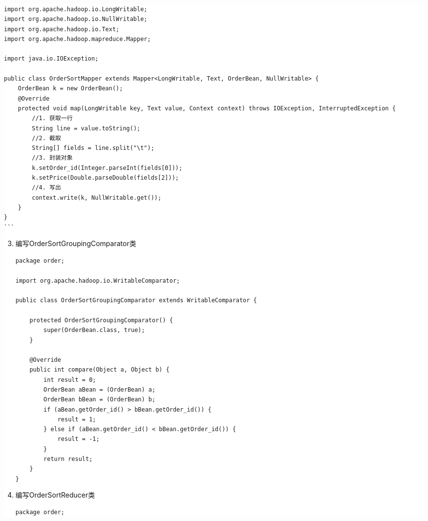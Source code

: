     import org.apache.hadoop.io.LongWritable;
    import org.apache.hadoop.io.NullWritable;
    import org.apache.hadoop.io.Text;
    import org.apache.hadoop.mapreduce.Mapper;

    import java.io.IOException;

    public class OrderSortMapper extends Mapper<LongWritable, Text, OrderBean, NullWritable> {
        OrderBean k = new OrderBean();
        @Override
        protected void map(LongWritable key, Text value, Context context) throws IOException, InterruptedException {
            //1. 获取一行
            String line = value.toString();
            //2. 截取
            String[] fields = line.split("\t");
            //3. 封装对象
            k.setOrder_id(Integer.parseInt(fields[0]));
            k.setPrice(Double.parseDouble(fields[2]));
            //4. 写出
            context.write(k, NullWritable.get());
        }
    }
    ```
3. 编写OrderSortGroupingComparator类
    ```
    package order;

    import org.apache.hadoop.io.WritableComparator;

    public class OrderSortGroupingComparator extends WritableComparator {

        protected OrderSortGroupingComparator() {
            super(OrderBean.class, true);
        }

        @Override
        public int compare(Object a, Object b) {
            int result = 0;
            OrderBean aBean = (OrderBean) a;
            OrderBean bBean = (OrderBean) b;
            if (aBean.getOrder_id() > bBean.getOrder_id()) {
                result = 1;
            } else if (aBean.getOrder_id() < bBean.getOrder_id()) {
                result = -1;
            }
            return result;
        }
    }
    ```
4. 编写OrderSortReducer类
    ```
    package order;
